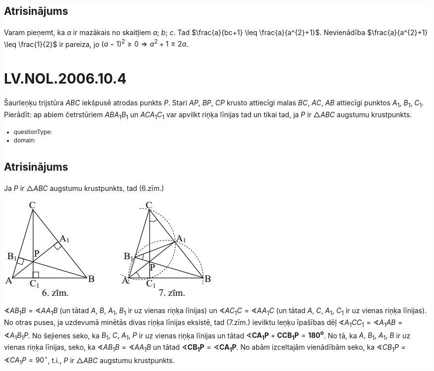 ## Atrisinājums

Varam pieņemt, ka $a$ ir mazākais no skaitļiem $a;\ b;\ c$. Tad 
$\frac{a}{bc+1} \leq \frac{a}{a^{2}+1}$. Nevienādība 
$\frac{a}{a^{2}+1} \leq \frac{1}{2}$ ir pareiza, jo 
$(a-1)^{2} \geq 0 \Rightarrow a^{2}+1 \geq 2a$.



# <lo-sample/> LV.NOL.2006.10.4

Šaurleņķu trijstūra $ABC$ iekšpusē atrodas punkts $P$. Stari $AP,\ BP,\ CP$ 
krusto attiecīgi malas $BC,\ AC,\ AB$ attiecīgi punktos 
$A_{1},\ B_{1},\ C_{1}$. Pierādīt: ap abiem četrstūriem $ABA_{1}B_{1}$ un 
$ACA_{1}C_{1}$ var apvilkt riņķa līnijas tad un tikai tad, ja $P$ ir 
$\triangle ABC$ augstumu krustpunkts.

<small>

* questionType:
* domain:

</small>

## Atrisinājums

Ja $P$ ir $\triangle ABC$ augstumu krustpunkts, tad (6.zīm.)

![](LV.NOL.2006.10.4A.png)

$\sphericalangle AB_{1}B=\sphericalangle AA_{1}B$ (un tātad 
$A,\ B,\ A_{1},\ B_{1}$ ir uz vienas riņķa līnijas) un 
$\sphericalangle AC_{1}C=\sphericalangle AA_{1}C$ (un tātad 
$A,\ C,\ A_{1},\ C_{1}$ ir uz vienas riņķa līnijas). No otras puses, ja 
uzdevumā minētās divas riņķa līnijas eksistē, tad (7.zīm.) ievilktu leņķu 
īpašības dēļ 
$\sphericalangle A_{1}CC_{1}=\sphericalangle A_{1}AB=\sphericalangle A_{1}B_{1}P$.
No šejienes seko, ka $B_{1},\ C,\ A_{1},\ P$ ir uz vienas riņķa līnijas un 
tātad 
$\sphericalangle \mathbf{CA}_{\mathbf{1}} \mathbf{P}+\mathbf{CCB}_{\mathbf{1}} \mathbf{P}=\mathbf{180}^{\mathbf{o}}$.
No tā, ka $A,\ B_{1},\ A_{1},\ B$ ir uz vienas riņķa līnijas, seko, ka 
$\sphericalangle AB_{1}B=\sphericalangle AA_{1}B$ un tātad 
$\sphericalangle \mathbf{CB}_{\mathbf{1}} \mathbf{P}=\sphericalangle \mathbf{CA}_{\mathbf{1}} \mathbf{P}$.
No abām izceltajām vienādībām seko, ka 
$\sphericalangle CB_{1}P=\sphericalangle CA_{1}P=90^{\circ}$, t.i., $P$ ir 
$\triangle ABC$ augstumu krustpunkts.
